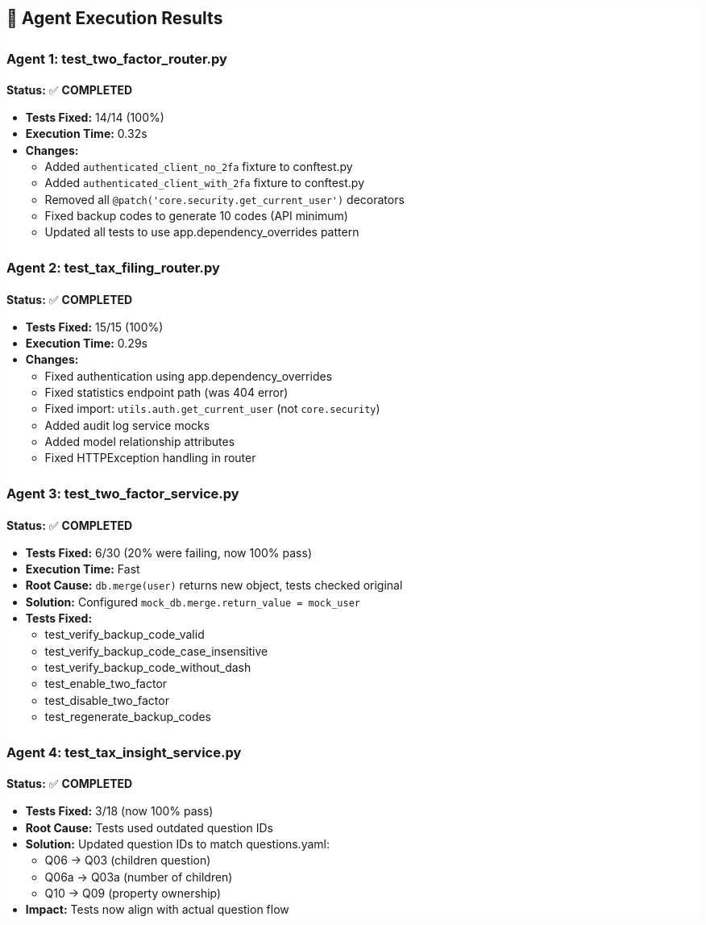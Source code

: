 ## 🚀 Agent Execution Results

### Agent 1: test_two_factor_router.py
**Status:** ✅ **COMPLETED**
- **Tests Fixed:** 14/14 (100%)
- **Execution Time:** 0.32s
- **Changes:**
  - Added `authenticated_client_no_2fa` fixture to conftest.py
  - Added `authenticated_client_with_2fa` fixture to conftest.py
  - Removed all `@patch('core.security.get_current_user')` decorators
  - Fixed backup codes to generate 10 codes (API minimum)
  - Updated all tests to use app.dependency_overrides pattern

### Agent 2: test_tax_filing_router.py
**Status:** ✅ **COMPLETED**
- **Tests Fixed:** 15/15 (100%)
- **Execution Time:** 0.29s
- **Changes:**
  - Fixed authentication using app.dependency_overrides
  - Fixed statistics endpoint path (was 404 error)
  - Fixed import: `utils.auth.get_current_user` (not `core.security`)
  - Added audit log service mocks
  - Added model relationship attributes
  - Fixed HTTPException handling in router

### Agent 3: test_two_factor_service.py
**Status:** ✅ **COMPLETED**
- **Tests Fixed:** 6/30 (20% were failing, now 100% pass)
- **Execution Time:** Fast
- **Root Cause:** `db.merge(user)` returns new object, tests checked original
- **Solution:** Configured `mock_db.merge.return_value = mock_user`
- **Tests Fixed:**
  - test_verify_backup_code_valid
  - test_verify_backup_code_case_insensitive
  - test_verify_backup_code_without_dash
  - test_enable_two_factor
  - test_disable_two_factor
  - test_regenerate_backup_codes

### Agent 4: test_tax_insight_service.py
**Status:** ✅ **COMPLETED**
- **Tests Fixed:** 3/18 (now 100% pass)
- **Root Cause:** Tests used outdated question IDs
- **Solution:** Updated question IDs to match questions.yaml:
  - Q06 → Q03 (children question)
  - Q06a → Q03a (number of children)
  - Q10 → Q09 (property ownership)
- **Impact:** Tests now align with actual question flow
